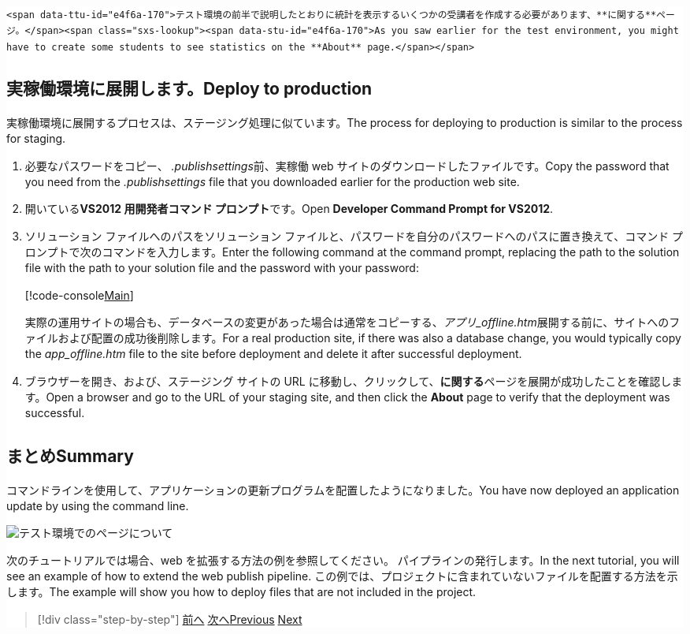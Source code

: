     <span data-ttu-id="e4f6a-170">テスト環境の前半で説明したとおりに統計を表示するいくつかの受講者を作成する必要があります、**に関する**ページ。</span><span class="sxs-lookup"><span data-stu-id="e4f6a-170">As you saw earlier for the test environment, you might have to create some students to see statistics on the **About** page.</span></span>

## <a name="deploy-to-production"></a><span data-ttu-id="e4f6a-171">実稼働環境に展開します。</span><span class="sxs-lookup"><span data-stu-id="e4f6a-171">Deploy to production</span></span>

<span data-ttu-id="e4f6a-172">実稼働環境に展開するプロセスは、ステージング処理に似ています。</span><span class="sxs-lookup"><span data-stu-id="e4f6a-172">The process for deploying to production is similar to the process for staging.</span></span>

1. <span data-ttu-id="e4f6a-173">必要なパスワードをコピー、 *.publishsettings*前、実稼働 web サイトのダウンロードしたファイルです。</span><span class="sxs-lookup"><span data-stu-id="e4f6a-173">Copy the password that you need from the *.publishsettings* file that you downloaded earlier for the production web site.</span></span>
2. <span data-ttu-id="e4f6a-174">開いている**VS2012 用開発者コマンド プロンプト**です。</span><span class="sxs-lookup"><span data-stu-id="e4f6a-174">Open **Developer Command Prompt for VS2012**.</span></span>
3. <span data-ttu-id="e4f6a-175">ソリューション ファイルへのパスをソリューション ファイルと、パスワードを自分のパスワードへのパスに置き換えて、コマンド プロンプトで次のコマンドを入力します。</span><span class="sxs-lookup"><span data-stu-id="e4f6a-175">Enter the following command at the command prompt, replacing the path to the solution file with the path to your solution file and the password with your password:</span></span>

    [!code-console[Main](command-line-deployment/samples/sample7.cmd)]

    <span data-ttu-id="e4f6a-176">実際の運用サイトの場合も、データベースの変更があった場合は通常をコピーする、*アプリ\_offline.htm*展開する前に、サイトへのファイルおよび配置の成功後削除します。</span><span class="sxs-lookup"><span data-stu-id="e4f6a-176">For a real production site, if there was also a database change, you would typically copy the *app\_offline.htm* file to the site before deployment and delete it after successful deployment.</span></span>
4. <span data-ttu-id="e4f6a-177">ブラウザーを開き、および、ステージング サイトの URL に移動し、クリックして、**に関する**ページを展開が成功したことを確認します。</span><span class="sxs-lookup"><span data-stu-id="e4f6a-177">Open a browser and go to the URL of your staging site, and then click the **About** page to verify that the deployment was successful.</span></span>

## <a name="summary"></a><span data-ttu-id="e4f6a-178">まとめ</span><span class="sxs-lookup"><span data-stu-id="e4f6a-178">Summary</span></span>

<span data-ttu-id="e4f6a-179">コマンドラインを使用して、アプリケーションの更新プログラムを配置したようになりました。</span><span class="sxs-lookup"><span data-stu-id="e4f6a-179">You have now deployed an application update by using the command line.</span></span>

![テスト環境でのページについて](command-line-deployment/_static/image6.png)

<span data-ttu-id="e4f6a-181">次のチュートリアルでは場合、web を拡張する方法の例を参照してください。 パイプラインの発行します。</span><span class="sxs-lookup"><span data-stu-id="e4f6a-181">In the next tutorial, you will see an example of how to extend the web publish pipeline.</span></span> <span data-ttu-id="e4f6a-182">この例では、プロジェクトに含まれていないファイルを配置する方法を示します。</span><span class="sxs-lookup"><span data-stu-id="e4f6a-182">The example will show you how to deploy files that are not included in the project.</span></span>

> [!div class="step-by-step"]
> <span data-ttu-id="e4f6a-183">[前へ](deploying-a-database-update.md)
> [次へ](deploying-extra-files.md)</span><span class="sxs-lookup"><span data-stu-id="e4f6a-183">[Previous](deploying-a-database-update.md)
[Next](deploying-extra-files.md)</span></span>
